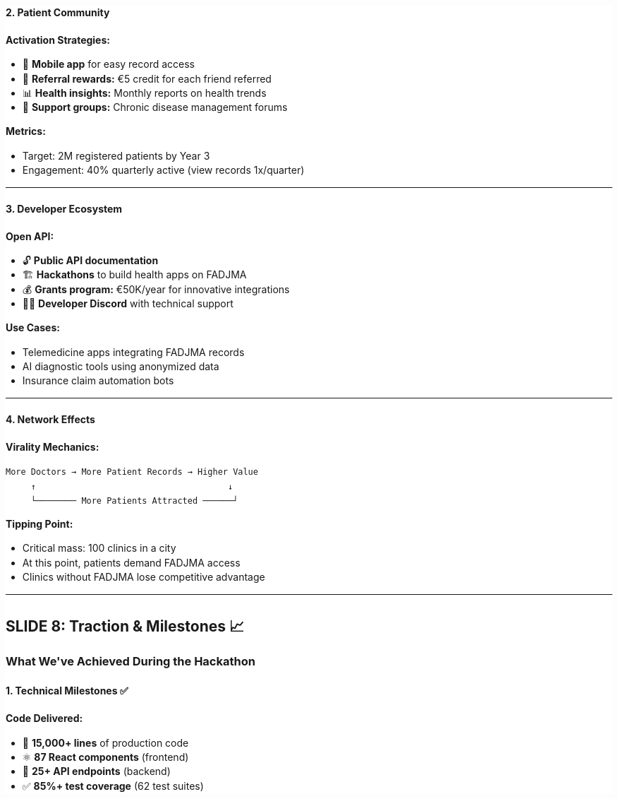 
#### **2. Patient Community**

**Activation Strategies:**
- 📱 **Mobile app** for easy record access
- 🎁 **Referral rewards:** €5 credit for each friend referred
- 📊 **Health insights:** Monthly reports on health trends
- 👥 **Support groups:** Chronic disease management forums

**Metrics:**
- Target: 2M registered patients by Year 3
- Engagement: 40% quarterly active (view records 1x/quarter)

---

#### **3. Developer Ecosystem**

**Open API:**
- 🔓 **Public API documentation**
- 🏗️ **Hackathons** to build health apps on FADJMA
- 💰 **Grants program:** €50K/year for innovative integrations
- 🧑‍💻 **Developer Discord** with technical support

**Use Cases:**
- Telemedicine apps integrating FADJMA records
- AI diagnostic tools using anonymized data
- Insurance claim automation bots

---

#### **4. Network Effects**

**Virality Mechanics:**

```
More Doctors → More Patient Records → Higher Value
     ↑                                      ↓
     └──────── More Patients Attracted ──────┘
```

**Tipping Point:**
- Critical mass: 100 clinics in a city
- At this point, patients demand FADJMA access
- Clinics without FADJMA lose competitive advantage

---

## SLIDE 8: Traction & Milestones 📈

### **What We've Achieved During the Hackathon**

#### **1. Technical Milestones ✅**

**Code Delivered:**
- 📝 **15,000+ lines** of production code
- ⚛️ **87 React components** (frontend)
- 🔌 **25+ API endpoints** (backend)
- ✅ **85%+ test coverage** (62 test suites)
